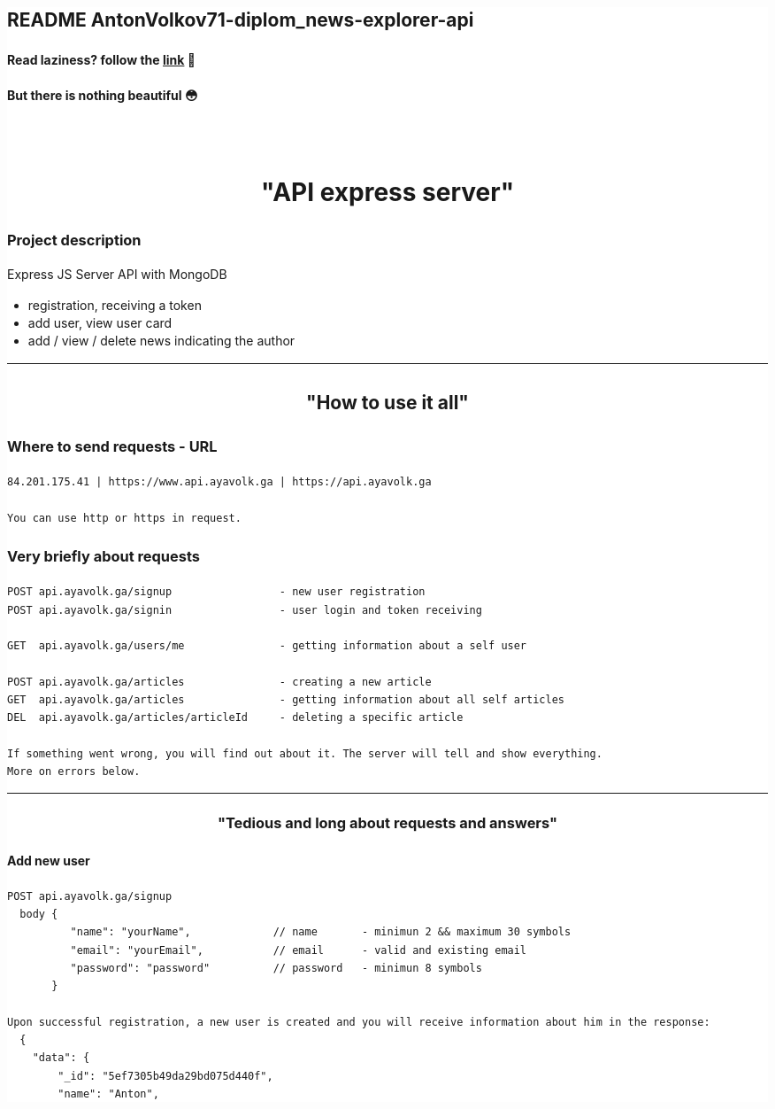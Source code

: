 ## README AntonVolkov71-diplom_news-explorer-api
#### Read laziness? follow the [link](ayavolk.ga) :link:

#### But there is nothing beautiful :flushed:

<br>
<h1 align='center'>
  <strong>"API express server"</strong>  
</h1>

### Project description
  Express JS Server API with MongoDB
   + registration, receiving a token
   + add user, view user card
   + add / view / delete news indicating the author
_____

<h2 align='center'>
  <strong>"How to use it all"</strong>  
</h2>

### Where to send requests - URL
```
84.201.175.41 | https://www.api.ayavolk.ga | https://api.ayavolk.ga

You can use http or https in request.
```

### Very briefly about requests
```
POST api.ayavolk.ga/signup                 - new user registration
POST api.ayavolk.ga/signin                 - user login and token receiving

GET  api.ayavolk.ga/users/me               - getting information about a self user

POST api.ayavolk.ga/articles               - creating a new article
GET  api.ayavolk.ga/articles               - getting information about all self articles
DEL  api.ayavolk.ga/articles/articleId     - deleting a specific article

If something went wrong, you will find out about it. The server will tell and show everything.
More on errors below.
```
_____

<h3 align='center'>
  <strong>"Tedious and long about requests and answers"</strong>  
</h3>

#### Add new user
```
POST api.ayavolk.ga/signup
  body {
          "name": "yourName",             // name       - minimun 2 && maximum 30 symbols
          "email": "yourEmail",           // email      - valid and existing email
          "password": "password"          // password   - minimun 8 symbols
       }
        
Upon successful registration, a new user is created and you will receive information about him in the response:
  {
    "data": {
        "_id": "5ef7305b49da29bd075d440f",
        "name": "Anton",
```